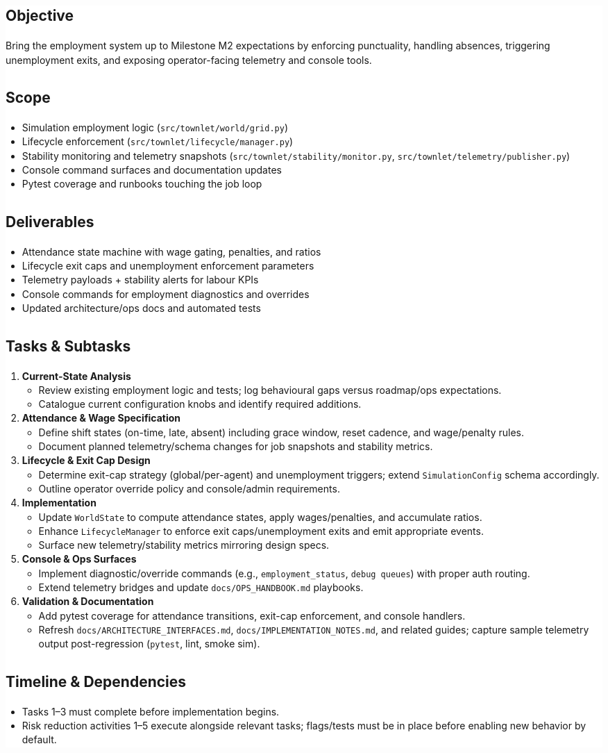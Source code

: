 ## Objective
Bring the employment system up to Milestone M2 expectations by enforcing punctuality, handling absences, triggering unemployment exits, and exposing operator-facing telemetry and console tools.

## Scope
- Simulation employment logic (`src/townlet/world/grid.py`)
- Lifecycle enforcement (`src/townlet/lifecycle/manager.py`)
- Stability monitoring and telemetry snapshots (`src/townlet/stability/monitor.py`, `src/townlet/telemetry/publisher.py`)
- Console command surfaces and documentation updates
- Pytest coverage and runbooks touching the job loop

## Deliverables
- Attendance state machine with wage gating, penalties, and ratios
- Lifecycle exit caps and unemployment enforcement parameters
- Telemetry payloads + stability alerts for labour KPIs
- Console commands for employment diagnostics and overrides
- Updated architecture/ops docs and automated tests

## Tasks & Subtasks
1. **Current-State Analysis**
   - Review existing employment logic and tests; log behavioural gaps versus roadmap/ops expectations.
   - Catalogue current configuration knobs and identify required additions.
2. **Attendance & Wage Specification**
   - Define shift states (on-time, late, absent) including grace window, reset cadence, and wage/penalty rules.
   - Document planned telemetry/schema changes for job snapshots and stability metrics.
3. **Lifecycle & Exit Cap Design**
   - Determine exit-cap strategy (global/per-agent) and unemployment triggers; extend `SimulationConfig` schema accordingly.
   - Outline operator override policy and console/admin requirements.
4. **Implementation**
   - Update `WorldState` to compute attendance states, apply wages/penalties, and accumulate ratios.
   - Enhance `LifecycleManager` to enforce exit caps/unemployment exits and emit appropriate events.
   - Surface new telemetry/stability metrics mirroring design specs.
5. **Console & Ops Surfaces**
   - Implement diagnostic/override commands (e.g., `employment_status`, `debug queues`) with proper auth routing.
   - Extend telemetry bridges and update `docs/OPS_HANDBOOK.md` playbooks.
6. **Validation & Documentation**
   - Add pytest coverage for attendance transitions, exit-cap enforcement, and console handlers.
   - Refresh `docs/ARCHITECTURE_INTERFACES.md`, `docs/IMPLEMENTATION_NOTES.md`, and related guides; capture sample telemetry output post-regression (`pytest`, lint, smoke sim).

## Timeline & Dependencies
- Tasks 1–3 must complete before implementation begins.
- Risk reduction activities 1–5 execute alongside relevant tasks; flags/tests must be in place before enabling new behavior by default.
